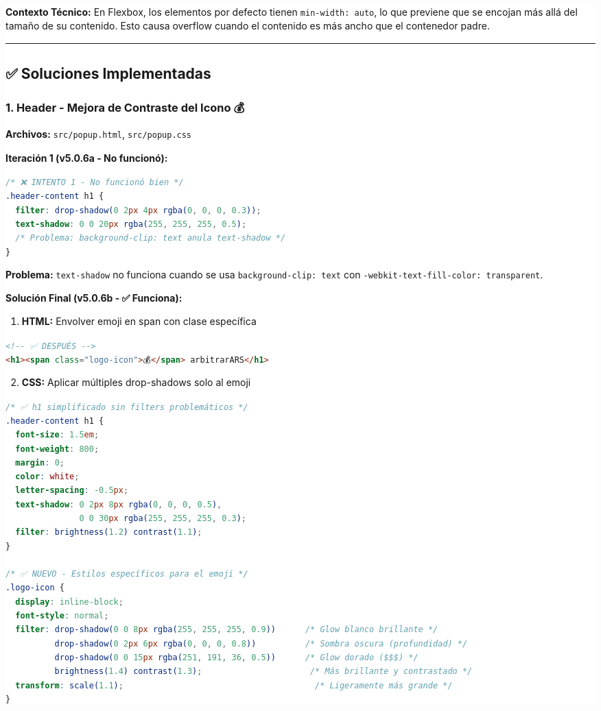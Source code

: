 **Contexto Técnico:**
En Flexbox, los elementos por defecto tienen `min-width: auto`, lo que previene que se encojan más allá del tamaño de su contenido. Esto causa overflow cuando el contenido es más ancho que el contenedor padre.

---

## ✅ Soluciones Implementadas

### 1. Header - Mejora de Contraste del Icono 💰

**Archivos:** `src/popup.html`, `src/popup.css`

**Iteración 1 (v5.0.6a - No funcionó):**
```css
/* ❌ INTENTO 1 - No funcionó bien */
.header-content h1 {
  filter: drop-shadow(0 2px 4px rgba(0, 0, 0, 0.3));
  text-shadow: 0 0 20px rgba(255, 255, 255, 0.5);
  /* Problema: background-clip: text anula text-shadow */
}
```

**Problema:** `text-shadow` no funciona cuando se usa `background-clip: text` con `-webkit-text-fill-color: transparent`.

**Solución Final (v5.0.6b - ✅ Funciona):**

1. **HTML:** Envolver emoji en span con clase específica
```html
<!-- ✅ DESPUÉS -->
<h1><span class="logo-icon">💰</span> arbitrarARS</h1>
```

2. **CSS:** Aplicar múltiples drop-shadows solo al emoji
```css
/* ✅ h1 simplificado sin filters problemáticos */
.header-content h1 {
  font-size: 1.5em;
  font-weight: 800;
  margin: 0;
  color: white;
  letter-spacing: -0.5px;
  text-shadow: 0 2px 8px rgba(0, 0, 0, 0.5), 
               0 0 30px rgba(255, 255, 255, 0.3);
  filter: brightness(1.2) contrast(1.1);
}

/* ✅ NUEVO - Estilos específicos para el emoji */
.logo-icon {
  display: inline-block;
  font-style: normal;
  filter: drop-shadow(0 0 8px rgba(255, 255, 255, 0.9))      /* Glow blanco brillante */
          drop-shadow(0 2px 6px rgba(0, 0, 0, 0.8))          /* Sombra oscura (profundidad) */
          drop-shadow(0 0 15px rgba(251, 191, 36, 0.5))      /* Glow dorado ($$$) */
          brightness(1.4) contrast(1.3);                      /* Más brillante y contrastado */
  transform: scale(1.1);                                       /* Ligeramente más grande */
}
```
